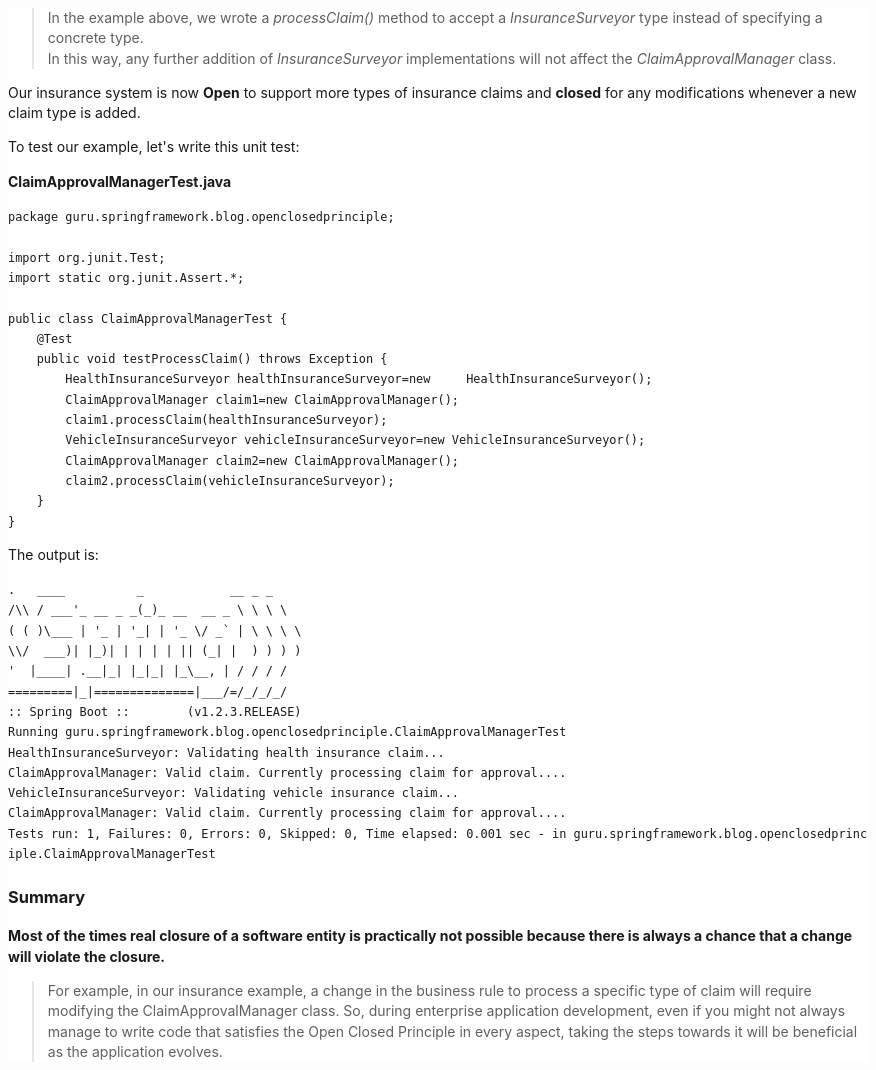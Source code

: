 > In the example above, we wrote a _processClaim()_ method to accept a _InsuranceSurveyor_ type instead of specifying a concrete type.  
> In this way, any further addition of _InsuranceSurveyor_ implementations will not affect the _ClaimApprovalManager_ class.

Our insurance system is now **Open** to support more types of insurance claims and **closed** for any modifications whenever a new claim type is added.

To test our example, let's write this unit test:

**ClaimApprovalManagerTest.java**

    package guru.springframework.blog.openclosedprinciple;

    import org.junit.Test;
    import static org.junit.Assert.*;

    public class ClaimApprovalManagerTest {
        @Test
        public void testProcessClaim() throws Exception {
            HealthInsuranceSurveyor healthInsuranceSurveyor=new     HealthInsuranceSurveyor();
            ClaimApprovalManager claim1=new ClaimApprovalManager();
            claim1.processClaim(healthInsuranceSurveyor);
            VehicleInsuranceSurveyor vehicleInsuranceSurveyor=new VehicleInsuranceSurveyor();
            ClaimApprovalManager claim2=new ClaimApprovalManager();
            claim2.processClaim(vehicleInsuranceSurveyor);
        }
    }

The output is:

    .   ____          _            __ _ _
    /\\ / ___'_ __ _ _(_)_ __  __ _ \ \ \ \
    ( ( )\___ | '_ | '_| | '_ \/ _` | \ \ \ \
    \\/  ___)| |_)| | | | | || (_| |  ) ) ) )
    '  |____| .__|_| |_|_| |_\__, | / / / /
    =========|_|==============|___/=/_/_/_/
    :: Spring Boot ::        (v1.2.3.RELEASE)
    Running guru.springframework.blog.openclosedprinciple.ClaimApprovalManagerTest
    HealthInsuranceSurveyor: Validating health insurance claim...
    ClaimApprovalManager: Valid claim. Currently processing claim for approval....
    VehicleInsuranceSurveyor: Validating vehicle insurance claim...
    ClaimApprovalManager: Valid claim. Currently processing claim for approval....
    Tests run: 1, Failures: 0, Errors: 0, Skipped: 0, Time elapsed: 0.001 sec - in guru.springframework.blog.openclosedprinciple.ClaimApprovalManagerTest

### Summary

**Most of the times real closure of a software entity is practically not possible because there is always a chance that a change will violate the closure.**

> For example, in our insurance example, a change in the business rule to process a specific type of claim will require modifying the ClaimApprovalManager class. So, during enterprise application development, even if you might not always manage to write code that satisfies the Open Closed Principle in every aspect, taking the steps towards it will be beneficial as the application evolves.
